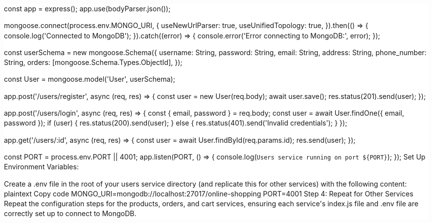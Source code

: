 const app = express();
app.use(bodyParser.json());

mongoose.connect(process.env.MONGO_URI, {
  useNewUrlParser: true,
  useUnifiedTopology: true,
}).then(() => {
  console.log('Connected to MongoDB');
}).catch((error) => {
  console.error('Error connecting to MongoDB:', error);
});

const userSchema = new mongoose.Schema({
  username: String,
  password: String,
  email: String,
  address: String,
  phone_number: String,
  orders: [mongoose.Schema.Types.ObjectId],
});

const User = mongoose.model('User', userSchema);

app.post('/users/register', async (req, res) => {
  const user = new User(req.body);
  await user.save();
  res.status(201).send(user);
});

app.post('/users/login', async (req, res) => {
  const { email, password } = req.body;
  const user = await User.findOne({ email, password });
  if (user) {
    res.status(200).send(user);
  } else {
    res.status(401).send('Invalid credentials');
  }
});

app.get('/users/:id', async (req, res) => {
  const user = await User.findById(req.params.id);
  res.send(user);
});

const PORT = process.env.PORT || 4001;
app.listen(PORT, () => {
  console.log(`Users service running on port ${PORT}`);
});
Set Up Environment Variables:

Create a .env file in the root of your users service directory (and replicate this for other services) with the following content:
plaintext
Copy code
MONGO_URI=mongodb://localhost:27017/online-shopping
PORT=4001
Step 4: Repeat for Other Services
Repeat the configuration steps for the products, orders, and cart services, ensuring each service's index.js file and .env file are correctly set up to connect to MongoDB.
